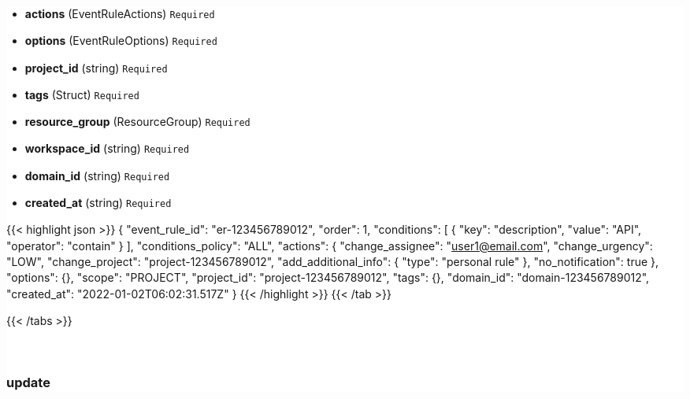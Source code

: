 * **actions** (EventRuleActions)   `Required` 

* **options** (EventRuleOptions)   `Required` 

* **project_id** (string)   `Required` 

* **tags** (Struct)   `Required` 

* **resource_group** (ResourceGroup)   `Required` 

* **workspace_id** (string)   `Required` 

* **domain_id** (string)   `Required` 

* **created_at** (string)   `Required` 



{{< highlight json >}}
{
     "event_rule_id": "er-123456789012",
     "order": 1,
     "conditions": [
     {
     "key": "description",
     "value": "API",
     "operator": "contain"
     }
     ],
     "conditions_policy": "ALL",
     "actions": {
     "change_assignee": "user1@email.com",
     "change_urgency": "LOW",
     "change_project": "project-123456789012",
     "add_additional_info": {
     "type": "personal rule"
     },
     "no_notification": true
     },
     "options": {},
     "scope": "PROJECT",
     "project_id": "project-123456789012",
     "tags": {},
     "domain_id": "domain-123456789012",
     "created_at": "2022-01-02T06:02:31.517Z"
}
{{< /highlight >}}
{{< /tab >}}


{{< /tabs >}}


    
<br>

### update
